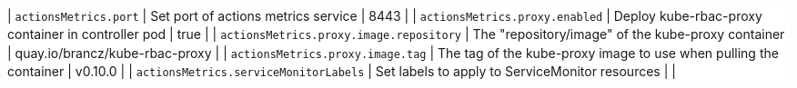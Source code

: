 | `actionsMetrics.port`                                           | Set port of actions metrics service                                                                                                               | 8443                                                                                            |
| `actionsMetrics.proxy.enabled`                                  | Deploy kube-rbac-proxy container in controller pod                                                                                        | true                                                                                            |
| `actionsMetrics.proxy.image.repository`                         | The "repository/image" of the kube-proxy container                                                                                        | quay.io/brancz/kube-rbac-proxy                                                                  |
| `actionsMetrics.proxy.image.tag`                                | The tag of the kube-proxy image to use when pulling the container                                                                         | v0.10.0                                                                                         |
| `actionsMetrics.serviceMonitorLabels`                           | Set labels to apply to ServiceMonitor resources                                                                                           |                                                                                                 |
